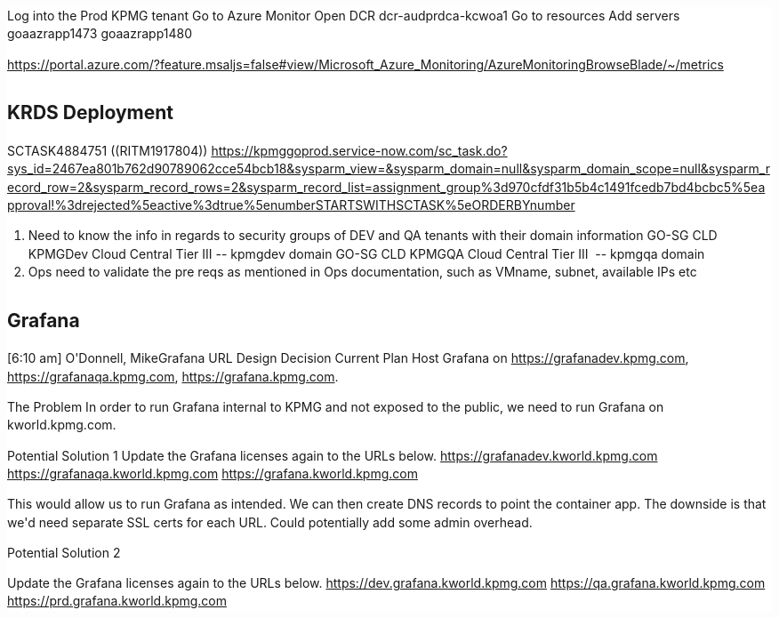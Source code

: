 Log into the Prod KPMG tenant
Go to Azure Monitor
Open DCR
  dcr-audprdca-kcwoa1
Go to resources
Add servers
  goaazrapp1473
  goaazrapp1480

https://portal.azure.com/?feature.msaljs=false#view/Microsoft_Azure_Monitoring/AzureMonitoringBrowseBlade/~/metrics



## KRDS Deployment 
SCTASK4884751 ((RITM1917804))
https://kpmggoprod.service-now.com/sc_task.do?sys_id=2467ea801b762d90789062cce54bcb18&sysparm_view=&sysparm_domain=null&sysparm_domain_scope=null&sysparm_record_row=2&sysparm_record_rows=2&sysparm_record_list=assignment_group%3d970cfdf31b5b4c1491fcedb7bd4bcbc5%5eapproval!%3drejected%5eactive%3dtrue%5enumberSTARTSWITHSCTASK%5eORDERBYnumber


1. Need to know the info in regards to security groups of DEV and QA tenants with their domain information
    GO-SG CLD KPMGDev Cloud Central Tier III -- kpmgdev domain
    GO-SG CLD KPMGQA Cloud Central Tier III  -- kpmgqa domain
2. Ops need to validate the pre reqs as mentioned in Ops documentation, such as VMname, subnet, available IPs etc
    

## Grafana
[6:10 am] O'Donnell, MikeGrafana URL Design Decision
    Current Plan
Host Grafana on https://grafanadev.kpmg.com, https://grafanaqa.kpmg.com, https://grafana.kpmg.com.

The Problem
In order to run Grafana internal to KPMG and not exposed to the public, we need to run Grafana on kworld.kpmg.com.  

Potential Solution 1
Update the Grafana licenses again to the URLs below.
https://grafanadev.kworld.kpmg.com
https://grafanaqa.kworld.kpmg.com
https://grafana.kworld.kpmg.com

This would allow us to run Grafana as intended.  We can then create DNS records to point the container app.  The downside is that we'd need separate SSL certs for each URL.  Could potentially add some admin overhead.

Potential Solution 2

Update the Grafana licenses again to the URLs below.
https://dev.grafana.kworld.kpmg.com
https://qa.grafana.kworld.kpmg.com
https://prd.grafana.kworld.kpmg.com
